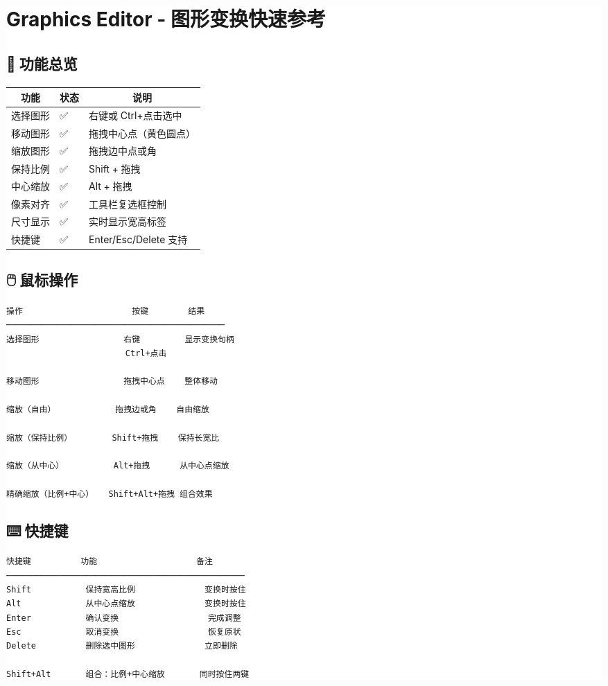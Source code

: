 # Graphics Editor - 图形变换快速参考

## 🎯 功能总览

| 功能 | 状态 | 说明 |
|------|------|------|
| 选择图形 | ✅ | 右键或 Ctrl+点击选中 |
| 移动图形 | ✅ | 拖拽中心点（黄色圆点） |
| 缩放图形 | ✅ | 拖拽边中点或角 |
| 保持比例 | ✅ | Shift + 拖拽 |
| 中心缩放 | ✅ | Alt + 拖拽 |
| 像素对齐 | ✅ | 工具栏复选框控制 |
| 尺寸显示 | ✅ | 实时显示宽高标签 |
| 快捷键 | ✅ | Enter/Esc/Delete 支持 |

## 🖱️ 鼠标操作

```
操作                      按键        结果
────────────────────────────────────────────
选择图形                 右键         显示变换句柄
                        Ctrl+点击

移动图形                 拖拽中心点    整体移动

缩放（自由）            拖拽边或角    自由缩放

缩放（保持比例）        Shift+拖拽    保持长宽比

缩放（从中心）          Alt+拖拽      从中心点缩放

精确缩放（比例+中心）   Shift+Alt+拖拽 组合效果
```

## ⌨️ 快捷键

```
快捷键          功能                    备注
────────────────────────────────────────────────
Shift           保持宽高比例              变换时按住
Alt             从中心点缩放              变换时按住
Enter           确认变换                  完成调整
Esc             取消变换                  恢复原状
Delete          删除选中图形              立即删除

Shift+Alt       组合：比例+中心缩放       同时按住两键
```
